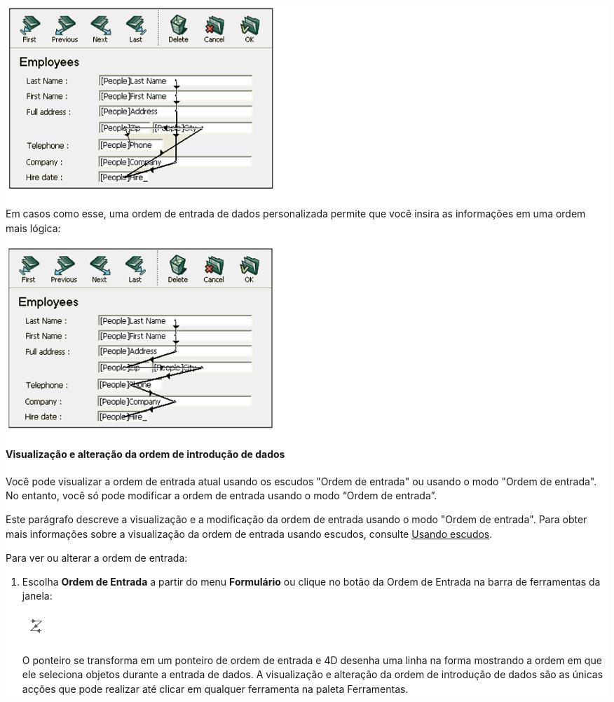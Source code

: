 ![](../assets/en/FormEditor/entryOrder1.png)

Em casos como esse, uma ordem de entrada de dados personalizada permite que você insira as informações em uma ordem mais lógica:

![](../assets/en/FormEditor/entryOrder2.png)

#### Visualização e alteração da ordem de introdução de dados

Você pode visualizar a ordem de entrada atual usando os escudos "Ordem de entrada" ou usando o modo "Ordem de entrada". No entanto, você só pode modificar a ordem de entrada usando o modo “Ordem de entrada”.

Este parágrafo descreve a visualização e a modificação da ordem de entrada usando o modo "Ordem de entrada". Para obter mais informações sobre a visualização da ordem de entrada usando escudos, consulte [Usando escudos](#using-shields).

Para ver ou alterar a ordem de entrada:

1. Escolha **Ordem de Entrada** a partir do menu **Formulário** ou clique no botão da Ordem de Entrada na barra de ferramentas da janela:<p>![](../assets/en/FormEditor/zOrder.png)</p>

    O ponteiro se transforma em um ponteiro de ordem de entrada e 4D desenha uma linha na forma mostrando a ordem em que ele seleciona objetos durante a entrada de dados. A visualização e alteração da ordem de introdução de dados são as únicas acções que pode realizar até clicar em qualquer ferramenta na paleta Ferramentas.
